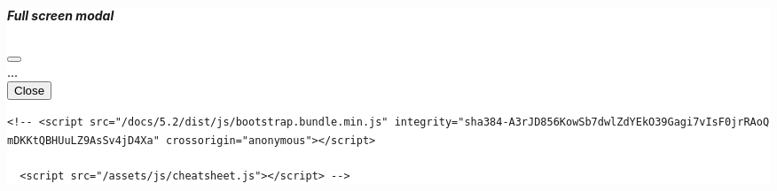 </div>
<div class="modal fade" id="exampleModalFullscreen" tabindex="-1" aria-labelledby="exampleModalFullscreenLabel" aria-hidden="true">
  <div class="modal-dialog modal-fullscreen">
    <div class="modal-content">
      <div class="modal-header">
        <h5 class="modal-title h4" id="exampleModalFullscreenLabel">Full screen modal</h5>
        <button type="button" class="btn-close" data-bs-dismiss="modal" aria-label="Close"></button>
      </div>
      <div class="modal-body">
        ...
      </div>
      <div class="modal-footer">
        <button type="button" class="btn btn-secondary" data-bs-dismiss="modal">Close</button>
      </div>
    </div>
  </div>
</div>


    <!-- <script src="/docs/5.2/dist/js/bootstrap.bundle.min.js" integrity="sha384-A3rJD856KowSb7dwlZdYEkO39Gagi7vIsF0jrRAoQmDKKtQBHUuLZ9AsSv4jD4Xa" crossorigin="anonymous"></script>

      <script src="/assets/js/cheatsheet.js"></script> -->

